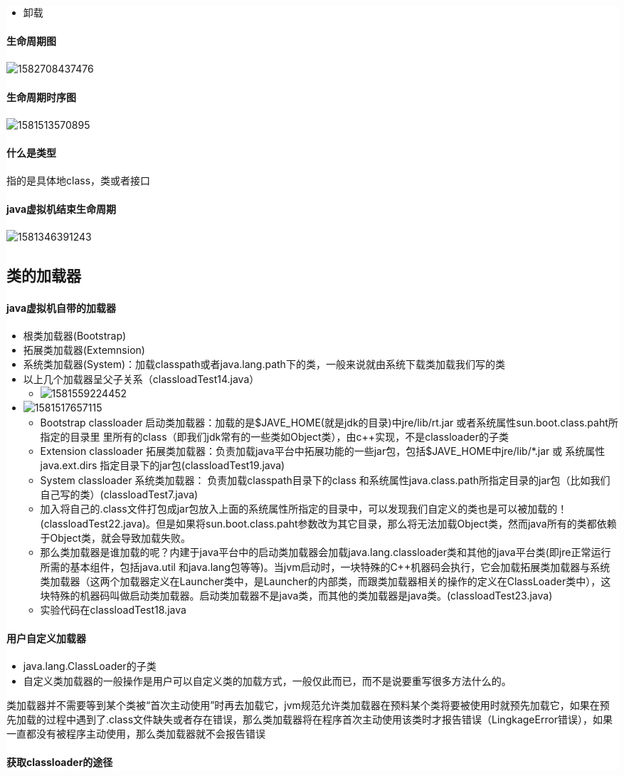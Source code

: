 - 卸载

#### 生命周期图

![1582708437476](https://gitee.com/gu_chun_bo/picture/raw/master/image/20200304115330-815834.png)

#### 生命周期时序图

![1581513570895](https://gitee.com/gu_chun_bo/picture/raw/master/image/20200304115323-982445.png)

#### 什么是类型

指的是具体地class，类或者接口

#### java虚拟机结束生命周期

![1581346391243](https://gitee.com/gu_chun_bo/picture/raw/master/image/20200304115117-810738.png)



## 类的加载器

#### java虚拟机自带的加载器

- 根类加载器(Bootstrap)
- 拓展类加载器(Extemnsion)
- 系统类加载器(System)：加载classpath或者java.lang.path下的类，一般来说就由系统下载类加载我们写的类
- 以上几个加载器呈父子关系（classloadTest14.java）
  - ![1581559224452](https://gitee.com/gu_chun_bo/picture/raw/master/image/20200304115122-567156.png)
- ![1581517657115](https://gitee.com/gu_chun_bo/picture/raw/master/image/20200304115124-502372.png)
  - Bootstrap classloader 启动类加载器：加载的是$JAVE_HOME(就是jdk的目录)中jre/lib/rt.jar 或者系统属性sun.boot.class.paht所指定的目录里 里所有的class（即我们jdk常有的一些类如Object类），由c++实现，不是classloader的子类
  - Extension classloader 拓展类加载器：负责加载java平台中拓展功能的一些jar包，包括$JAVE_HOME中jre/lib/*.jar 或 系统属性 java.ext.dirs 指定目录下的jar包(classloadTest19.java)
  - System classloader 系统类加载器： 负责加载classpath目录下的class 和系统属性java.class.path所指定目录的jar包（比如我们自己写的类）(classloadTest7.java) 
  - 加入将自己的.class文件打包成jar包放入上面的系统属性所指定的目录中，可以发现我们自定义的类也是可以被加载的！(classloadTest22.java)。但是如果将sun.boot.class.paht参数改为其它目录，那么将无法加载Object类，然而java所有的类都依赖于Object类，就会导致加载失败。
  - 那么类加载器是谁加载的呢？内建于java平台中的启动类加载器会加载java.lang.classloader类和其他的java平台类(即jre正常运行所需的基本组件，包括java.util 和java.lang包等等)。当jvm启动时，一块特殊的C++机器码会执行，它会加载拓展类加载器与系统类加载器（这两个加载器定义在Launcher类中，是Launcher的内部类，而跟类加载器相关的操作的定义在ClassLoader类中），这块特殊的机器码叫做启动类加载器。启动类加载器不是java类，而其他的类加载器是java类。(classloadTest23.java)
  - 实验代码在classloadTest18.java



#### 用户自定义加载器

- java.lang.ClassLoader的子类
- 自定义类加载器的一般操作是用户可以自定义类的加载方式，一般仅此而已，而不是说要重写很多方法什么的。

类加载器并不需要等到某个类被“首次主动使用”时再去加载它，jvm规范允许类加载器在预料某个类将要被使用时就预先加载它，如果在预先加载的过程中遇到了.class文件缺失或者存在错误，那么类加载器将在程序首次主动使用该类时才报告错误（LingkageError错误），如果一直都没有被程序主动使用，那么类加载器就不会报告错误  

#### 获取classloader的途径
